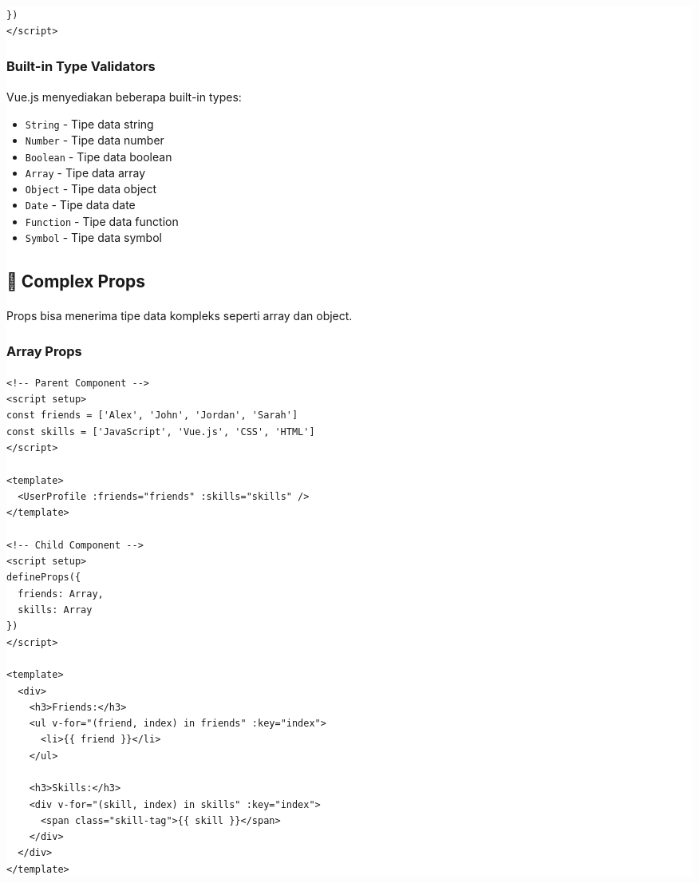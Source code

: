 ```vue
})
</script>
```

### Built-in Type Validators

Vue.js menyediakan beberapa built-in types:

- `String` - Tipe data string
- `Number` - Tipe data number
- `Boolean` - Tipe data boolean
- `Array` - Tipe data array
- `Object` - Tipe data object
- `Date` - Tipe data date
- `Function` - Tipe data function
- `Symbol` - Tipe data symbol

## 🎯 Complex Props

Props bisa menerima tipe data kompleks seperti array dan object.

### Array Props

```vue
<!-- Parent Component -->
<script setup>
const friends = ['Alex', 'John', 'Jordan', 'Sarah']
const skills = ['JavaScript', 'Vue.js', 'CSS', 'HTML']
</script>

<template>
  <UserProfile :friends="friends" :skills="skills" />
</template>

<!-- Child Component -->
<script setup>
defineProps({
  friends: Array,
  skills: Array
})
</script>

<template>
  <div>
    <h3>Friends:</h3>
    <ul v-for="(friend, index) in friends" :key="index">
      <li>{{ friend }}</li>
    </ul>

    <h3>Skills:</h3>
    <div v-for="(skill, index) in skills" :key="index">
      <span class="skill-tag">{{ skill }}</span>
    </div>
  </div>
</template>
```


  [`card-${props.variant}`]: true,